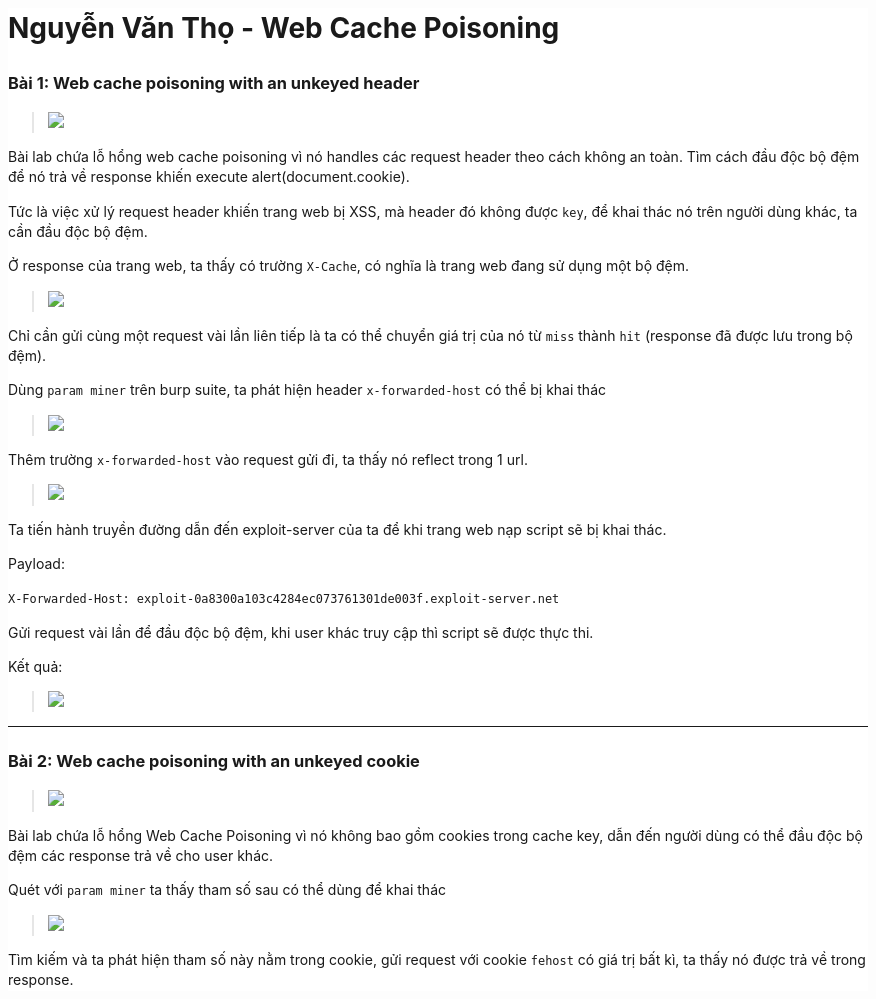 # Nguyễn Văn Thọ - Web Cache Poisoning


### Bài 1: Web cache poisoning with an unkeyed header

>![](https://i.imgur.com/JwrXOH3.png)

Bài lab chứa lỗ hổng web cache poisoning vì nó handles các request header theo cách không an toàn. Tìm cách đầu độc bộ đệm để nó trả về response khiến execute alert(document.cookie).

Tức là việc xử lý request header khiến trang web bị XSS, mà header đó không được `key`, để khai thác nó trên người dùng khác, ta cần đầu độc bộ đệm.

Ở response của trang web, ta thấy có trường `X-Cache`, có nghĩa là trang web đang sử dụng một bộ đệm.

>![](https://i.imgur.com/KoAHt9J.png)

Chỉ cần gửi cùng một request vài lần liên tiếp là ta có thể chuyển giá trị của nó từ `miss` thành `hit` (response đã được lưu trong bộ đệm).

Dùng `param miner` trên burp suite, ta phát hiện header `x-forwarded-host` có thể bị khai thác

>![](https://i.imgur.com/qQg5YrX.png)

Thêm trường `x-forwarded-host` vào request gửi đi, ta thấy nó reflect trong 1 url.

>![](https://i.imgur.com/cY5G72x.png)


Ta tiến hành truyền đường dẫn đến exploit-server của ta để khi trang web nạp script sẽ bị khai thác.

Payload:

```
X-Forwarded-Host: exploit-0a8300a103c4284ec073761301de003f.exploit-server.net
```

Gửi request vài lần để đầu độc bộ đệm, khi user khác truy cập thì script sẽ được thực thi.

Kết quả:

>![](https://i.imgur.com/FXTobdG.png)

<hr>

### Bài 2: Web cache poisoning with an unkeyed cookie

>![](https://i.imgur.com/9wH6chs.png)

Bài lab chứa lỗ hổng Web Cache Poisoning vì nó không bao gồm cookies trong cache key, dẫn đến người dùng có thể đầu độc bộ đệm các response trả về cho user khác.

Quét với `param miner` ta thấy tham số sau có thể dùng để khai thác

>![](https://i.imgur.com/wDmpOjV.png)

Tìm kiếm và ta phát hiện tham số này nằm trong cookie, gửi request với cookie `fehost` có giá trị bất kì, ta thấy nó được trả về trong response.
